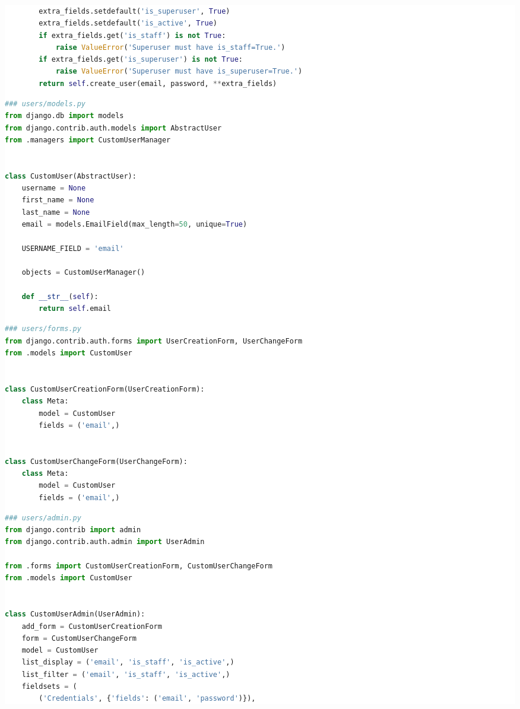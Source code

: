```python
        extra_fields.setdefault('is_superuser', True)
        extra_fields.setdefault('is_active', True)
        if extra_fields.get('is_staff') is not True:
            raise ValueError('Superuser must have is_staff=True.')
        if extra_fields.get('is_superuser') is not True:
            raise ValueError('Superuser must have is_superuser=True.')
        return self.create_user(email, password, **extra_fields)
```

```python
### users/models.py
from django.db import models
from django.contrib.auth.models import AbstractUser
from .managers import CustomUserManager


class CustomUser(AbstractUser):
    username = None
    first_name = None
    last_name = None
    email = models.EmailField(max_length=50, unique=True)

    USERNAME_FIELD = 'email'

    objects = CustomUserManager()

    def __str__(self):
        return self.email
```

```python
### users/forms.py
from django.contrib.auth.forms import UserCreationForm, UserChangeForm
from .models import CustomUser


class CustomUserCreationForm(UserCreationForm):
    class Meta:
        model = CustomUser
        fields = ('email',)


class CustomUserChangeForm(UserChangeForm):
    class Meta:
        model = CustomUser
        fields = ('email',)
```

```python
### users/admin.py
from django.contrib import admin
from django.contrib.auth.admin import UserAdmin

from .forms import CustomUserCreationForm, CustomUserChangeForm
from .models import CustomUser


class CustomUserAdmin(UserAdmin):
    add_form = CustomUserCreationForm
    form = CustomUserChangeForm
    model = CustomUser
    list_display = ('email', 'is_staff', 'is_active',)
    list_filter = ('email', 'is_staff', 'is_active',)
    fieldsets = (
        ('Credentials', {'fields': ('email', 'password')}),
```